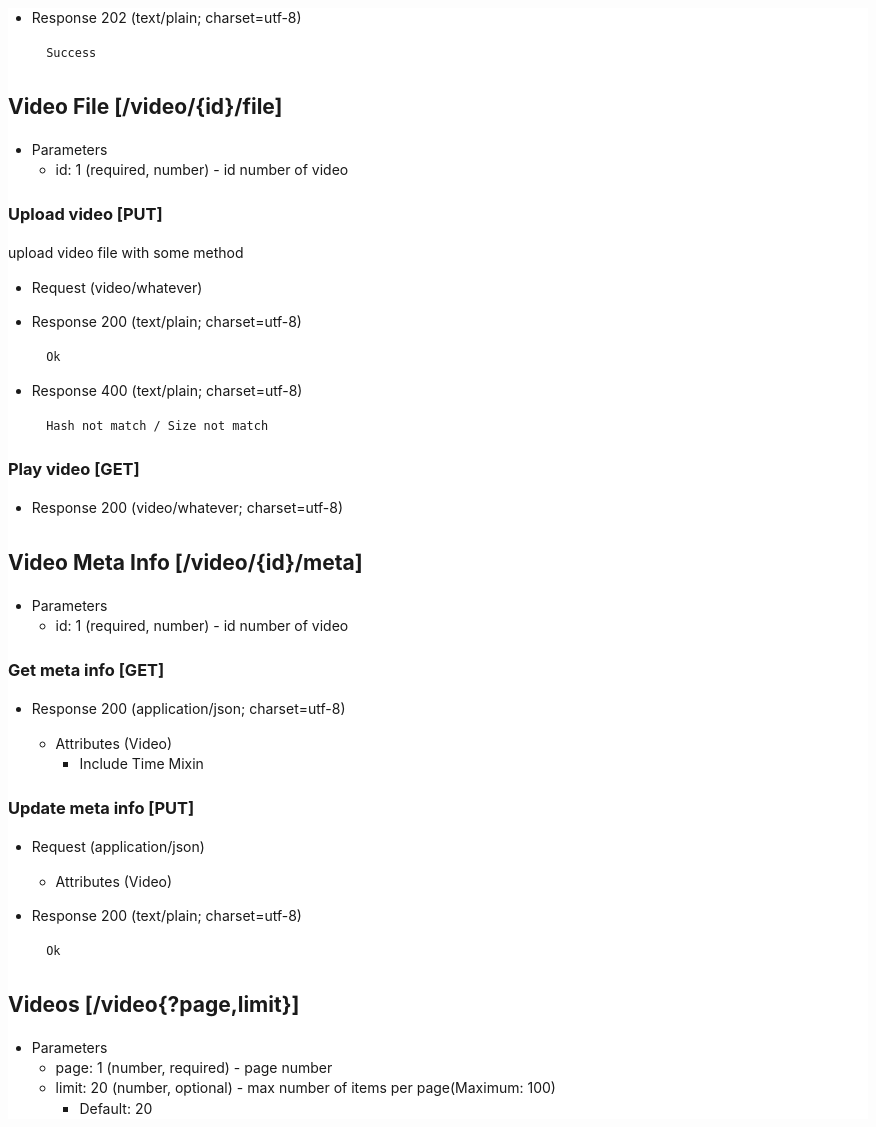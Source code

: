 + Response 202 (text/plain; charset=utf-8)

        Success

## Video File [/video/{id}/file]

+ Parameters
    + id: 1 (required, number) - id number of video

### Upload video [PUT]

upload video file with some method

+ Request (video/whatever)

+ Response 200 (text/plain; charset=utf-8)

        Ok

+ Response 400 (text/plain; charset=utf-8)

        Hash not match / Size not match

### Play video [GET]

+ Response 200 (video/whatever; charset=utf-8)

## Video Meta Info [/video/{id}/meta]

+ Parameters
    + id: 1 (required, number) - id number of video

### Get meta info [GET]

+ Response 200 (application/json; charset=utf-8)

    + Attributes (Video)
        + Include Time Mixin

### Update meta info [PUT]

+ Request (application/json)

    + Attributes (Video)

+ Response 200 (text/plain; charset=utf-8)

        Ok

## Videos [/video{?page,limit}]

+ Parameters
    + page: 1 (number, required) - page number
    + limit: 20 (number, optional) - max number of items per page(Maximum: 100)
        + Default: 20
